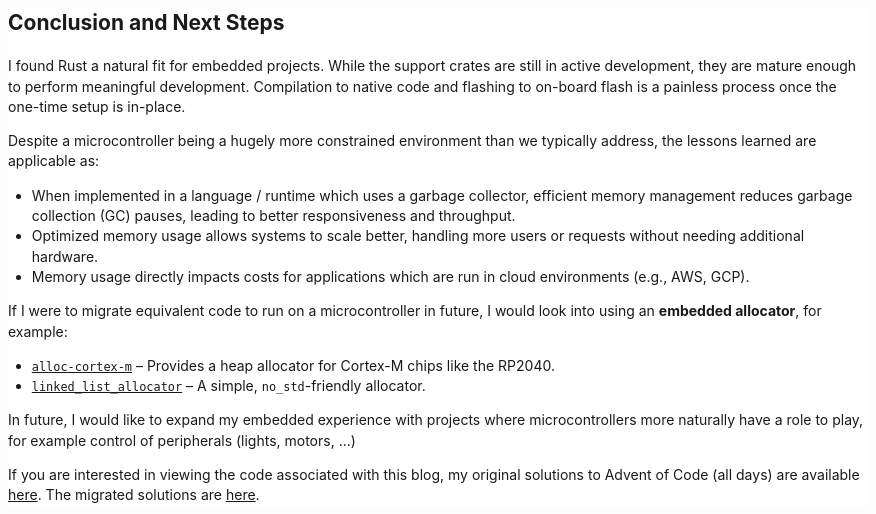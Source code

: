 ## Conclusion and Next Steps
I found Rust a natural fit for embedded projects. While the support crates are still in active development, they are mature enough to perform meaningful development. Compilation to native code and flashing to on-board flash is a painless process once the one-time setup is in-place.

Despite a microcontroller being a hugely more constrained environment than we typically address, the lessons learned are applicable as:  

- When implemented in a language / runtime which uses a garbage collector, efficient memory management reduces garbage collection (GC) pauses, leading to better responsiveness and throughput.
- Optimized memory usage allows systems to scale better, handling more users or requests without needing additional hardware.
- Memory usage directly impacts costs for applications which are run in cloud environments (e.g., AWS, GCP).

If I were to migrate equivalent code to run on a microcontroller in future, I would look into using an **embedded allocator**, for example:

- [`alloc-cortex-m`](https://docs.rs/alloc-cortex-m/latest/alloc_cortex_m/) – Provides a heap allocator for Cortex-M chips like the RP2040.
- [`linked_list_allocator`](https://docs.rs/linked_list_allocator/) – A simple, `no_std`-friendly allocator.

In future, I would like to expand my embedded experience with projects where microcontrollers more naturally have a role to play, for example control of peripherals (lights, motors, ...)

If you are interested in viewing the code associated with this blog, my original solutions to Advent of Code (all days) are available [here](https://github.com/SMartinScottLogic/advent_2024). The migrated solutions are [here](https://github.com/SMartinScottLogic/advent_2024_embassy).


